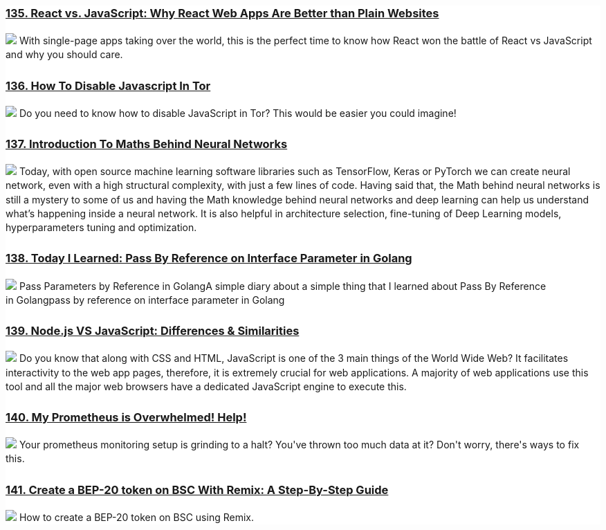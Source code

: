 ### [135. React vs. JavaScript: Why React Web Apps Are Better than Plain Websites](https://hackernoon.com/react-vs-javascript-why-react-web-apps-are-better-than-plain-websites)
![](https://cdn.hackernoon.com/images/FpKROxxtLBRmSsCCb4lxCS7LBVr2-s0037h6.jpeg)
With single-page apps taking over the world, this is the perfect time to know how React won the battle of React vs JavaScript and why you should care.

### [136. How To Disable Javascript In Tor](https://hackernoon.com/how-to-disable-javascript-in-tor)
![](https://cdn.hackernoon.com/images/SIIoaECEfCUpesGvKR7r7pXSlLq2-s7036ji.jpeg)
Do you need to know how to disable JavaScript in Tor? This would be easier you could imagine!

### [137. Introduction To Maths Behind Neural Networks](https://hackernoon.com/a-6ur13zzx)
![](https://cdn.hackernoon.com/images/e8m3z48.jpg)
Today, with open source machine learning software libraries such as TensorFlow, Keras or PyTorch we can create neural network, even with a high structural complexity, with just a few lines of code. Having said that, the Math behind neural networks is still a mystery to some of us and having the Math knowledge behind neural networks and deep learning can help us understand what’s happening inside a neural network. It is also helpful in architecture selection, fine-tuning of Deep Learning models, hyperparameters tuning and optimization.

### [138. Today I Learned: Pass By Reference on Interface Parameter in Golang](https://hackernoon.com/today-i-learned-pass-by-reference-on-interface-parameter-in-golang-35ee8d8a848e)
![](https://cdn.hackernoon.com/hn-images/1*a6yBB5K1_k_aetILAqT8iw.png)
Pass Parameters by Reference in GolangA simple diary about a simple thing that I learned about Pass By Reference in Golangpass by reference on interface parameter in Golang

### [139. Node.js VS JavaScript: Differences & Similarities](https://hackernoon.com/nodejs-vs-javascript-differences-and-similarities-6w1ws22pc)
![](https://cdn.hackernoon.com/images/wpkg22tv.jpg)
Do you know that along with CSS and HTML, JavaScript is one of the 3 main things of the World Wide Web? It facilitates interactivity to the web app pages, therefore, it is extremely crucial for web applications. A majority of web applications use this tool and all the major web browsers have a dedicated JavaScript engine to execute this.

### [140. My Prometheus is Overwhelmed! Help!](https://hackernoon.com/my-prometheus-is-overwhelmed-help-qi1937xj)
![](https://cdn.hackernoon.com/images/uhJdIL6cKvOEvhfNdiy1eMmb0YB3-1rb29kk.jpeg)
Your prometheus monitoring setup is grinding to a halt? You've thrown too much data at it? Don't worry, there's ways to fix this.

### [141. Create a BEP-20 token on BSC With Remix: A Step-By-Step Guide](https://hackernoon.com/create-a-bep-20-token-on-bsc-with-remix-a-step-by-step-guide)
![](https://cdn.hackernoon.com/images/mtUYYolOaLMo1sHxQK2OPU9mMx83-0993371s.jpeg)
How to create a BEP-20 token on BSC using Remix.
